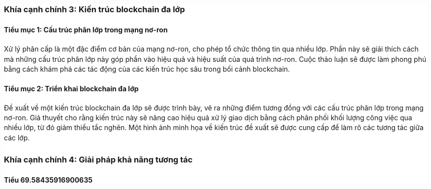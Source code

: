 ### Khía cạnh chính 3: Kiến trúc blockchain đa lớp
#### Tiểu mục 1: Cấu trúc phân lớp trong mạng nơ-ron
Xử lý phân cấp là một đặc điểm cơ bản của mạng nơ-ron, cho phép tổ chức thông tin qua nhiều lớp. Phần này sẽ giải thích cách mà những cấu trúc phân lớp này góp phần vào hiệu quả và hiệu suất của quá trình nơ-ron. Cuộc thảo luận sẽ được làm phong phú bằng cách khám phá các tác động của các kiến trúc học sâu trong bối cảnh blockchain.

#### Tiểu mục 2: Triển khai blockchain đa lớp
Đề xuất về một kiến trúc blockchain đa lớp sẽ được trình bày, vẽ ra những điểm tương đồng với các cấu trúc phân lớp trong mạng nơ-ron. Giả thuyết cho rằng kiến trúc này sẽ nâng cao hiệu quả xử lý giao dịch bằng cách phân phối khối lượng công việc qua nhiều lớp, từ đó giảm thiểu tắc nghẽn. Một hình ảnh minh họa về kiến trúc đề xuất sẽ được cung cấp để làm rõ các tương tác giữa các lớp.

### Khía cạnh chính 4: Giải pháp khả năng tương tác
#### Tiểu 69.58435916900635